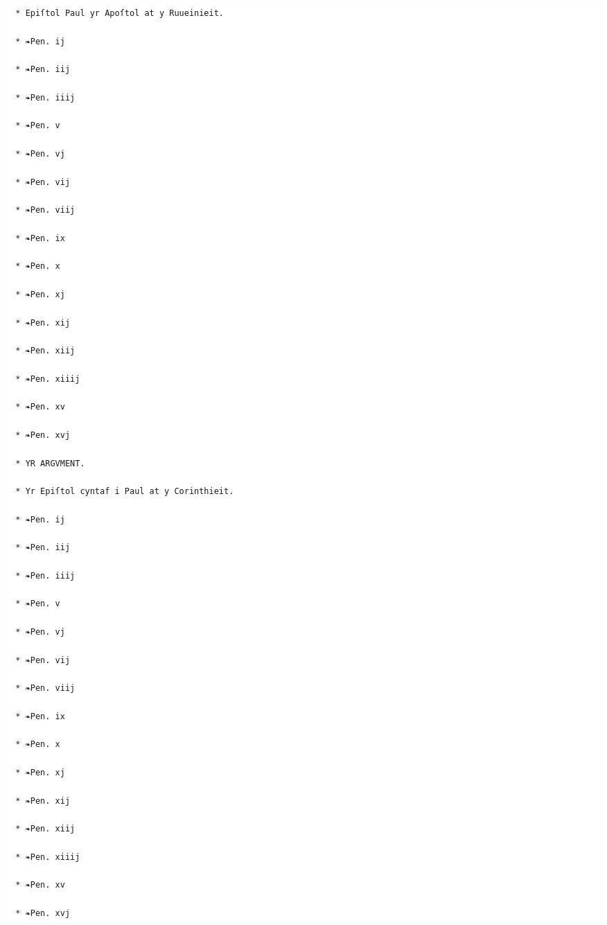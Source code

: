       * Epiſtol Paul yr Apoſtol at y Ruueinieit.

      * ❧Pen. ij

      * ❧Pen. iij

      * ❧Pen. iiij

      * ❧Pen. v

      * ❧Pen. vj

      * ❧Pen. vij

      * ❧Pen. viij

      * ❧Pen. ix

      * ❧Pen. x

      * ❧Pen. xj

      * ❧Pen. xij

      * ❧Pen. xiij

      * ❧Pen. xiiij

      * ❧Pen. xv

      * ❧Pen. xvj

      * YR ARGVMENT.

      * Yr Epiſtol cyntaf i Paul at y Corinthieit.

      * ❧Pen. ij

      * ❧Pen. iij

      * ❧Pen. iiij

      * ❧Pen. v

      * ❧Pen. vj

      * ❧Pen. vij

      * ❧Pen. viij

      * ❧Pen. ix

      * ❧Pen. x

      * ❧Pen. xj

      * ❧Pen. xij

      * ❧Pen. xiij

      * ❧Pen. xiiij

      * ❧Pen. xv

      * ❧Pen. xvj
